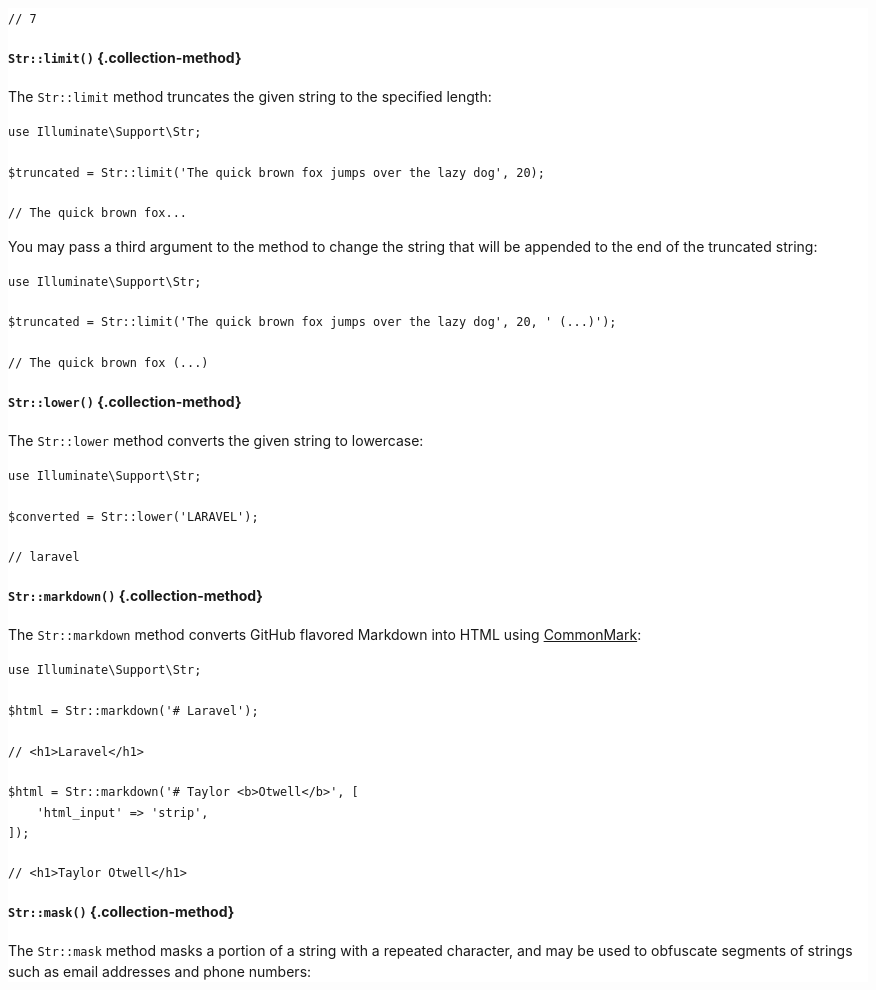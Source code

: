     // 7

<a name="method-str-limit"></a>

#### `Str::limit()` {.collection-method}

The `Str::limit` method truncates the given string to the specified length:

    use Illuminate\Support\Str;

    $truncated = Str::limit('The quick brown fox jumps over the lazy dog', 20);

    // The quick brown fox...

You may pass a third argument to the method to change the string that will be
appended to the end of the truncated string:

    use Illuminate\Support\Str;

    $truncated = Str::limit('The quick brown fox jumps over the lazy dog', 20, ' (...)');

    // The quick brown fox (...)

<a name="method-str-lower"></a>

#### `Str::lower()` {.collection-method}

The `Str::lower` method converts the given string to lowercase:

    use Illuminate\Support\Str;

    $converted = Str::lower('LARAVEL');

    // laravel

<a name="method-str-markdown"></a>

#### `Str::markdown()` {.collection-method}

The `Str::markdown` method converts GitHub flavored Markdown into HTML
using [CommonMark](https://commonmark.thephpleague.com/):

    use Illuminate\Support\Str;

    $html = Str::markdown('# Laravel');

    // <h1>Laravel</h1>

    $html = Str::markdown('# Taylor <b>Otwell</b>', [
        'html_input' => 'strip',
    ]);

    // <h1>Taylor Otwell</h1>

<a name="method-str-mask"></a>

#### `Str::mask()` {.collection-method}

The `Str::mask` method masks a portion of a string with a repeated character,
and may be used to obfuscate segments of strings such as email addresses and
phone numbers:
